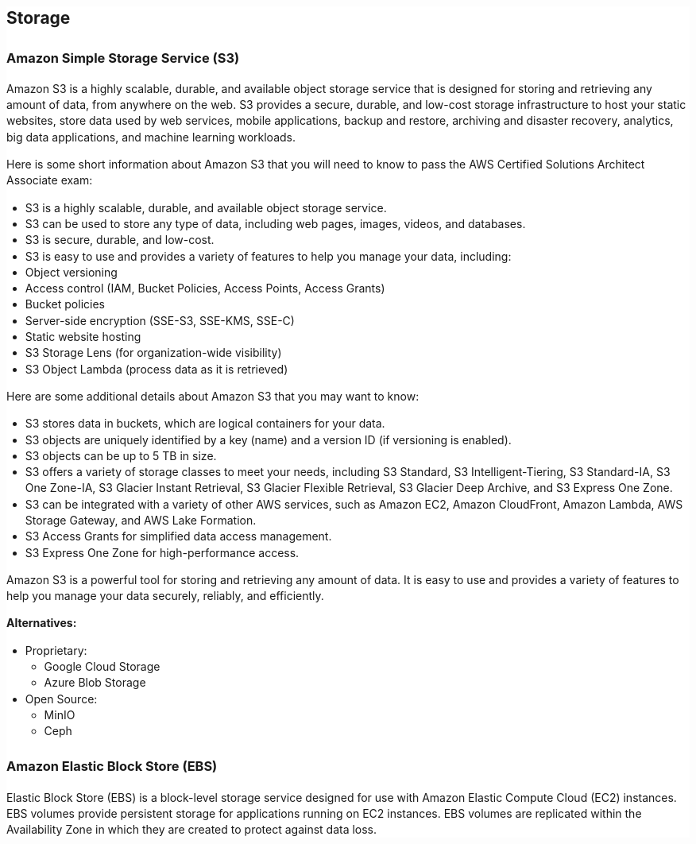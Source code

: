 
## Storage

### Amazon Simple Storage Service (S3)

Amazon S3 is a highly scalable, durable, and available object storage service that is designed for storing and retrieving any amount of data, from anywhere on the web. S3 provides a secure, durable, and low-cost storage infrastructure to host your static websites, store data used by web services, mobile applications, backup and restore, archiving and disaster recovery, analytics, big data applications, and machine learning workloads.

Here is some short information about Amazon S3 that you will need to know to pass the AWS Certified Solutions Architect Associate exam:

- S3 is a highly scalable, durable, and available object storage service.  
- S3 can be used to store any type of data, including web pages, images, videos, and databases.
- S3 is secure, durable, and low-cost.
- S3 is easy to use and provides a variety of features to help you manage your data, including:
- Object versioning
- Access control (IAM, Bucket Policies, Access Points, Access Grants)
- Bucket policies
- Server-side encryption (SSE-S3, SSE-KMS, SSE-C)
- Static website hosting
- S3 Storage Lens (for organization-wide visibility)
- S3 Object Lambda (process data as it is retrieved)

Here are some additional details about Amazon S3 that you may want to know:

- S3 stores data in buckets, which are logical containers for your data.
- S3 objects are uniquely identified by a key (name) and a version ID (if versioning is enabled).  
- S3 objects can be up to 5 TB in size.
- S3 offers a variety of storage classes to meet your needs, including S3 Standard, S3 Intelligent-Tiering, S3 Standard-IA, S3 One Zone-IA, S3 Glacier Instant Retrieval, S3 Glacier Flexible Retrieval, S3 Glacier Deep Archive, and S3 Express One Zone.
- S3 can be integrated with a variety of other AWS services, such as Amazon EC2, Amazon CloudFront, Amazon Lambda, AWS Storage Gateway, and AWS Lake Formation.
- S3 Access Grants for simplified data access management.
- S3 Express One Zone for high-performance access.

Amazon S3 is a powerful tool for storing and retrieving any amount of data. It is easy to use and provides a variety of features to help you manage your data securely, reliably, and efficiently.

**Alternatives:**
- Proprietary:
  - Google Cloud Storage
  - Azure Blob Storage
- Open Source:
  - MinIO
  - Ceph

### Amazon Elastic Block Store (EBS)

Elastic Block Store (EBS) is a block-level storage service designed for use with Amazon Elastic Compute Cloud (EC2) instances. EBS volumes provide persistent storage for applications running on EC2 instances. EBS volumes are replicated within the Availability Zone in which they are created to protect against data loss.  
